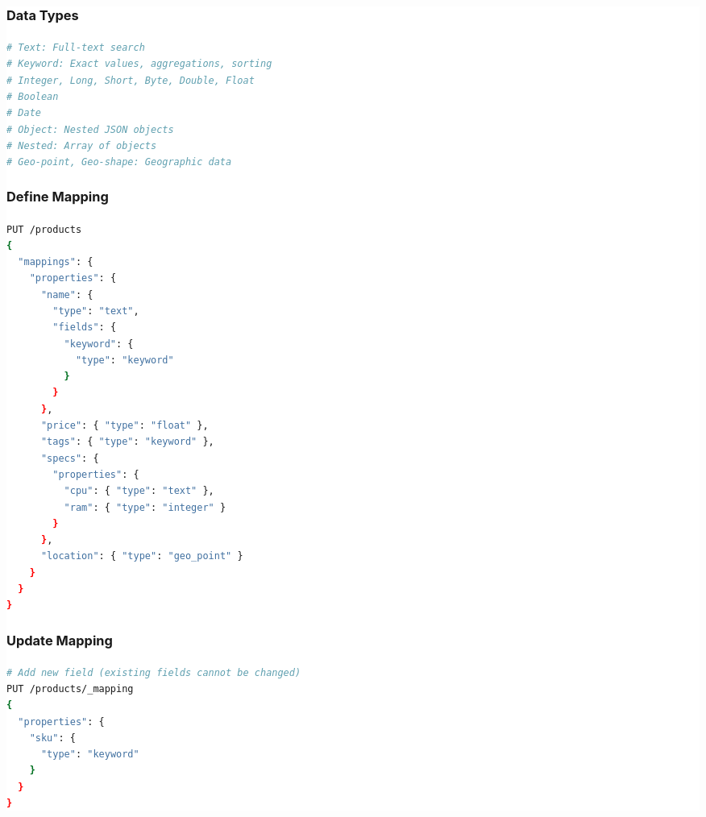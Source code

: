 ### Data Types
```bash
# Text: Full-text search
# Keyword: Exact values, aggregations, sorting
# Integer, Long, Short, Byte, Double, Float
# Boolean
# Date
# Object: Nested JSON objects
# Nested: Array of objects
# Geo-point, Geo-shape: Geographic data
```

### Define Mapping
```bash
PUT /products
{
  "mappings": {
    "properties": {
      "name": {
        "type": "text",
        "fields": {
          "keyword": {
            "type": "keyword"
          }
        }
      },
      "price": { "type": "float" },
      "tags": { "type": "keyword" },
      "specs": {
        "properties": {
          "cpu": { "type": "text" },
          "ram": { "type": "integer" }
        }
      },
      "location": { "type": "geo_point" }
    }
  }
}
```

### Update Mapping
```bash
# Add new field (existing fields cannot be changed)
PUT /products/_mapping
{
  "properties": {
    "sku": {
      "type": "keyword"
    }
  }
}
```
